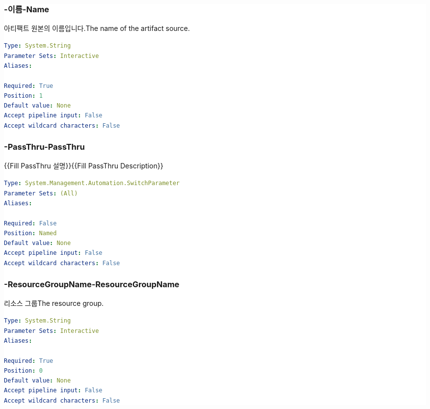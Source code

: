 ### <span data-ttu-id="9527c-124">-이름</span><span class="sxs-lookup"><span data-stu-id="9527c-124">-Name</span></span>
<span data-ttu-id="9527c-125">아티팩트 원본의 이름입니다.</span><span class="sxs-lookup"><span data-stu-id="9527c-125">The name of the artifact source.</span></span>

```yaml
Type: System.String
Parameter Sets: Interactive
Aliases:

Required: True
Position: 1
Default value: None
Accept pipeline input: False
Accept wildcard characters: False
```

### <span data-ttu-id="9527c-126">-PassThru</span><span class="sxs-lookup"><span data-stu-id="9527c-126">-PassThru</span></span>
<span data-ttu-id="9527c-127">{{Fill PassThru 설명}}</span><span class="sxs-lookup"><span data-stu-id="9527c-127">{{Fill PassThru Description}}</span></span>

```yaml
Type: System.Management.Automation.SwitchParameter
Parameter Sets: (All)
Aliases:

Required: False
Position: Named
Default value: None
Accept pipeline input: False
Accept wildcard characters: False
```

### <span data-ttu-id="9527c-128">-ResourceGroupName</span><span class="sxs-lookup"><span data-stu-id="9527c-128">-ResourceGroupName</span></span>
<span data-ttu-id="9527c-129">리소스 그룹</span><span class="sxs-lookup"><span data-stu-id="9527c-129">The resource group.</span></span>

```yaml
Type: System.String
Parameter Sets: Interactive
Aliases:

Required: True
Position: 0
Default value: None
Accept pipeline input: False
Accept wildcard characters: False
```

